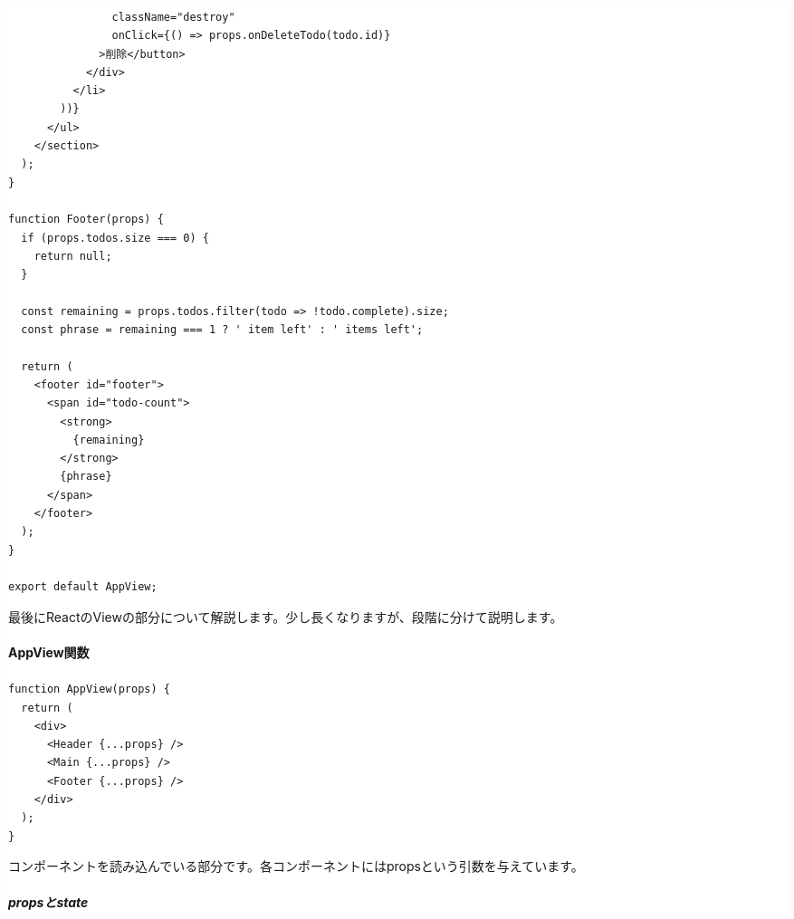 ```
                className="destroy"
                onClick={() => props.onDeleteTodo(todo.id)}
              >削除</button>
            </div>
          </li>
        ))}
      </ul>
    </section>
  );
}

function Footer(props) {
  if (props.todos.size === 0) {
    return null;
  }

  const remaining = props.todos.filter(todo => !todo.complete).size;
  const phrase = remaining === 1 ? ' item left' : ' items left';

  return (
    <footer id="footer">
      <span id="todo-count">
        <strong>
          {remaining}
        </strong>
        {phrase}
      </span>
    </footer>
  );
}

export default AppView;
```

最後にReactのViewの部分について解説します。少し長くなりますが、段階に分けて説明します。

#### AppView関数

```
function AppView(props) {
  return (
    <div>
      <Header {...props} />
      <Main {...props} />
      <Footer {...props} />
    </div>
  );
}
```

コンポーネントを読み込んでいる部分です。各コンポーネントにはpropsという引数を与えています。

##### propsとstate
